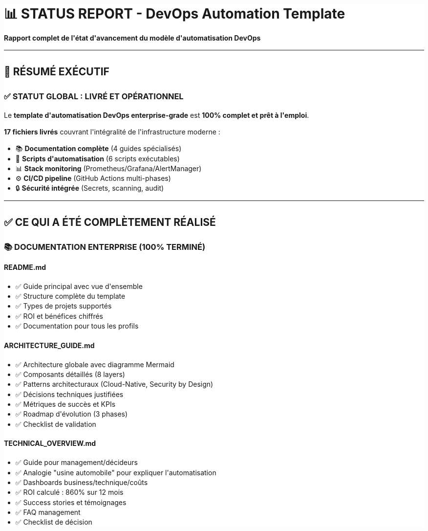 # 📊 STATUS REPORT - DevOps Automation Template

**Rapport complet de l'état d'avancement du modèle d'automatisation DevOps**

---

## 🎯 RÉSUMÉ EXÉCUTIF

### **✅ STATUT GLOBAL : LIVRÉ ET OPÉRATIONNEL**

Le **template d'automatisation DevOps enterprise-grade** est **100% complet et prêt à l'emploi**.

**17 fichiers livrés** couvrant l'intégralité de l'infrastructure moderne :

- 📚 **Documentation complète** (4 guides spécialisés)
- 🔧 **Scripts d'automatisation** (6 scripts exécutables)
- 📊 **Stack monitoring** (Prometheus/Grafana/AlertManager)
- ⚙️ **CI/CD pipeline** (GitHub Actions multi-phases)
- 🔒 **Sécurité intégrée** (Secrets, scanning, audit)

---

## ✅ CE QUI A ÉTÉ COMPLÈTEMENT RÉALISÉ

### **📚 DOCUMENTATION ENTERPRISE (100% TERMINÉ)**

#### **README.md**

- ✅ Guide principal avec vue d'ensemble
- ✅ Structure complète du template
- ✅ Types de projets supportés
- ✅ ROI et bénéfices chiffrés
- ✅ Documentation pour tous les profils

#### **ARCHITECTURE_GUIDE.md**

- ✅ Architecture globale avec diagramme Mermaid
- ✅ Composants détaillés (8 layers)
- ✅ Patterns architecturaux (Cloud-Native, Security by Design)
- ✅ Décisions techniques justifiées
- ✅ Métriques de succès et KPIs
- ✅ Roadmap d'évolution (3 phases)
- ✅ Checklist de validation

#### **TECHNICAL_OVERVIEW.md**

- ✅ Guide pour management/décideurs
- ✅ Analogie "usine automobile" pour expliquer l'automatisation
- ✅ Dashboards business/technique/coûts
- ✅ ROI calculé : 860% sur 12 mois
- ✅ Success stories et témoignages
- ✅ FAQ management
- ✅ Checklist de décision
